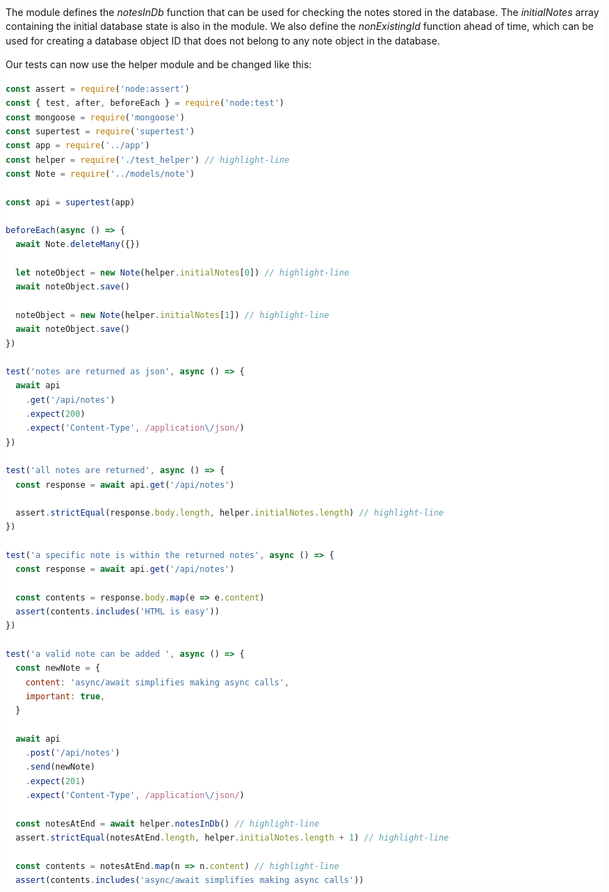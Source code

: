 The module defines the _notesInDb_ function that can be used for checking the notes stored in the database. The _initialNotes_ array containing the initial database state is also in the module. We also define the _nonExistingId_ function ahead of time, which can be used for creating a database object ID that does not belong to any note object in the database.

Our tests can now use the helper module and be changed like this:

```js
const assert = require('node:assert')
const { test, after, beforeEach } = require('node:test')
const mongoose = require('mongoose')
const supertest = require('supertest')
const app = require('../app')
const helper = require('./test_helper') // highlight-line
const Note = require('../models/note')

const api = supertest(app)

beforeEach(async () => {
  await Note.deleteMany({})

  let noteObject = new Note(helper.initialNotes[0]) // highlight-line
  await noteObject.save()

  noteObject = new Note(helper.initialNotes[1]) // highlight-line
  await noteObject.save()
})

test('notes are returned as json', async () => {
  await api
    .get('/api/notes')
    .expect(200)
    .expect('Content-Type', /application\/json/)
})

test('all notes are returned', async () => {
  const response = await api.get('/api/notes')

  assert.strictEqual(response.body.length, helper.initialNotes.length) // highlight-line
})

test('a specific note is within the returned notes', async () => {
  const response = await api.get('/api/notes')

  const contents = response.body.map(e => e.content)
  assert(contents.includes('HTML is easy'))
})

test('a valid note can be added ', async () => {
  const newNote = {
    content: 'async/await simplifies making async calls',
    important: true,
  }

  await api
    .post('/api/notes')
    .send(newNote)
    .expect(201)
    .expect('Content-Type', /application\/json/)

  const notesAtEnd = await helper.notesInDb() // highlight-line
  assert.strictEqual(notesAtEnd.length, helper.initialNotes.length + 1) // highlight-line

  const contents = notesAtEnd.map(n => n.content) // highlight-line
  assert(contents.includes('async/await simplifies making async calls'))
```